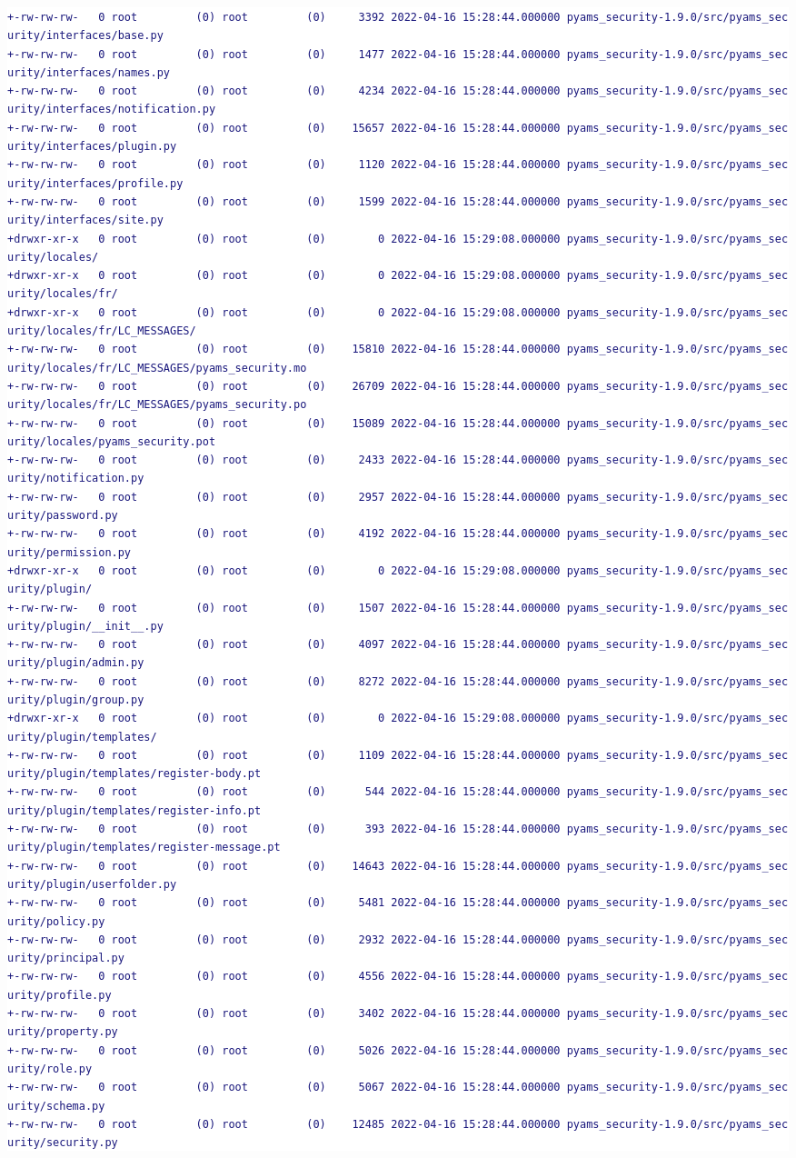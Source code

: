 ```diff
+-rw-rw-rw-   0 root         (0) root         (0)     3392 2022-04-16 15:28:44.000000 pyams_security-1.9.0/src/pyams_security/interfaces/base.py
+-rw-rw-rw-   0 root         (0) root         (0)     1477 2022-04-16 15:28:44.000000 pyams_security-1.9.0/src/pyams_security/interfaces/names.py
+-rw-rw-rw-   0 root         (0) root         (0)     4234 2022-04-16 15:28:44.000000 pyams_security-1.9.0/src/pyams_security/interfaces/notification.py
+-rw-rw-rw-   0 root         (0) root         (0)    15657 2022-04-16 15:28:44.000000 pyams_security-1.9.0/src/pyams_security/interfaces/plugin.py
+-rw-rw-rw-   0 root         (0) root         (0)     1120 2022-04-16 15:28:44.000000 pyams_security-1.9.0/src/pyams_security/interfaces/profile.py
+-rw-rw-rw-   0 root         (0) root         (0)     1599 2022-04-16 15:28:44.000000 pyams_security-1.9.0/src/pyams_security/interfaces/site.py
+drwxr-xr-x   0 root         (0) root         (0)        0 2022-04-16 15:29:08.000000 pyams_security-1.9.0/src/pyams_security/locales/
+drwxr-xr-x   0 root         (0) root         (0)        0 2022-04-16 15:29:08.000000 pyams_security-1.9.0/src/pyams_security/locales/fr/
+drwxr-xr-x   0 root         (0) root         (0)        0 2022-04-16 15:29:08.000000 pyams_security-1.9.0/src/pyams_security/locales/fr/LC_MESSAGES/
+-rw-rw-rw-   0 root         (0) root         (0)    15810 2022-04-16 15:28:44.000000 pyams_security-1.9.0/src/pyams_security/locales/fr/LC_MESSAGES/pyams_security.mo
+-rw-rw-rw-   0 root         (0) root         (0)    26709 2022-04-16 15:28:44.000000 pyams_security-1.9.0/src/pyams_security/locales/fr/LC_MESSAGES/pyams_security.po
+-rw-rw-rw-   0 root         (0) root         (0)    15089 2022-04-16 15:28:44.000000 pyams_security-1.9.0/src/pyams_security/locales/pyams_security.pot
+-rw-rw-rw-   0 root         (0) root         (0)     2433 2022-04-16 15:28:44.000000 pyams_security-1.9.0/src/pyams_security/notification.py
+-rw-rw-rw-   0 root         (0) root         (0)     2957 2022-04-16 15:28:44.000000 pyams_security-1.9.0/src/pyams_security/password.py
+-rw-rw-rw-   0 root         (0) root         (0)     4192 2022-04-16 15:28:44.000000 pyams_security-1.9.0/src/pyams_security/permission.py
+drwxr-xr-x   0 root         (0) root         (0)        0 2022-04-16 15:29:08.000000 pyams_security-1.9.0/src/pyams_security/plugin/
+-rw-rw-rw-   0 root         (0) root         (0)     1507 2022-04-16 15:28:44.000000 pyams_security-1.9.0/src/pyams_security/plugin/__init__.py
+-rw-rw-rw-   0 root         (0) root         (0)     4097 2022-04-16 15:28:44.000000 pyams_security-1.9.0/src/pyams_security/plugin/admin.py
+-rw-rw-rw-   0 root         (0) root         (0)     8272 2022-04-16 15:28:44.000000 pyams_security-1.9.0/src/pyams_security/plugin/group.py
+drwxr-xr-x   0 root         (0) root         (0)        0 2022-04-16 15:29:08.000000 pyams_security-1.9.0/src/pyams_security/plugin/templates/
+-rw-rw-rw-   0 root         (0) root         (0)     1109 2022-04-16 15:28:44.000000 pyams_security-1.9.0/src/pyams_security/plugin/templates/register-body.pt
+-rw-rw-rw-   0 root         (0) root         (0)      544 2022-04-16 15:28:44.000000 pyams_security-1.9.0/src/pyams_security/plugin/templates/register-info.pt
+-rw-rw-rw-   0 root         (0) root         (0)      393 2022-04-16 15:28:44.000000 pyams_security-1.9.0/src/pyams_security/plugin/templates/register-message.pt
+-rw-rw-rw-   0 root         (0) root         (0)    14643 2022-04-16 15:28:44.000000 pyams_security-1.9.0/src/pyams_security/plugin/userfolder.py
+-rw-rw-rw-   0 root         (0) root         (0)     5481 2022-04-16 15:28:44.000000 pyams_security-1.9.0/src/pyams_security/policy.py
+-rw-rw-rw-   0 root         (0) root         (0)     2932 2022-04-16 15:28:44.000000 pyams_security-1.9.0/src/pyams_security/principal.py
+-rw-rw-rw-   0 root         (0) root         (0)     4556 2022-04-16 15:28:44.000000 pyams_security-1.9.0/src/pyams_security/profile.py
+-rw-rw-rw-   0 root         (0) root         (0)     3402 2022-04-16 15:28:44.000000 pyams_security-1.9.0/src/pyams_security/property.py
+-rw-rw-rw-   0 root         (0) root         (0)     5026 2022-04-16 15:28:44.000000 pyams_security-1.9.0/src/pyams_security/role.py
+-rw-rw-rw-   0 root         (0) root         (0)     5067 2022-04-16 15:28:44.000000 pyams_security-1.9.0/src/pyams_security/schema.py
+-rw-rw-rw-   0 root         (0) root         (0)    12485 2022-04-16 15:28:44.000000 pyams_security-1.9.0/src/pyams_security/security.py
```